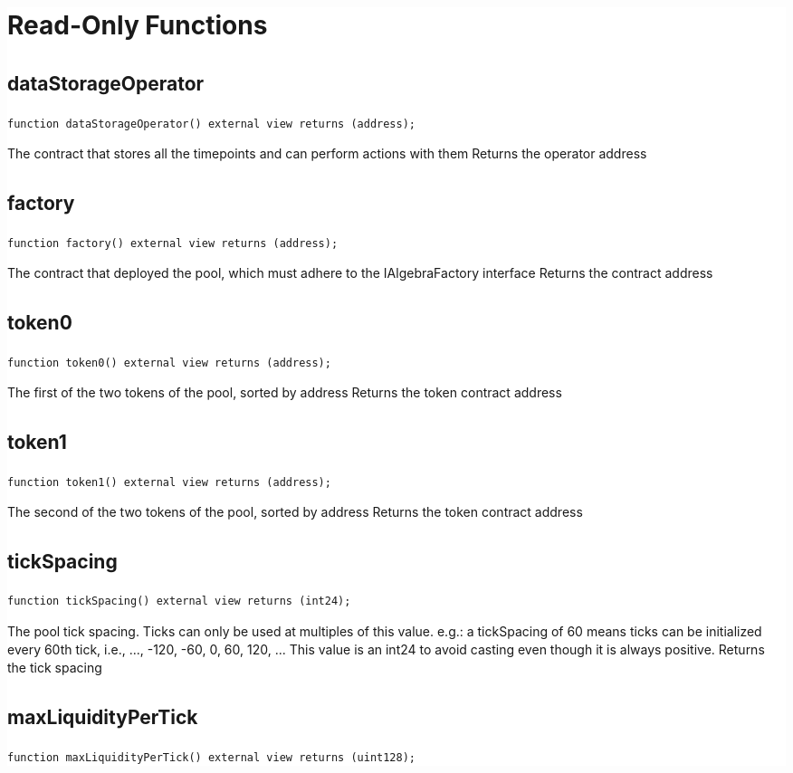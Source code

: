 # Read-Only Functions

## dataStorageOperator

```solidity
function dataStorageOperator() external view returns (address);
```

The contract that stores all the timepoints and can perform actions with them
Returns the operator address

## factory

```solidity
function factory() external view returns (address);
```

The contract that deployed the pool, which must adhere to the IAlgebraFactory interface
Returns the contract address

## token0

```solidity
function token0() external view returns (address);
```

The first of the two tokens of the pool, sorted by address
Returns the token contract address

## token1

```solidity
function token1() external view returns (address);
```

The second of the two tokens of the pool, sorted by address
Returns the token contract address

## tickSpacing

```solidity
function tickSpacing() external view returns (int24);
```

The pool tick spacing. Ticks can only be used at multiples of this value. e.g.: a tickSpacing of 60 means ticks can be initialized every 60th tick, i.e., ..., -120, -60, 0, 60, 120, ...  This value is an int24 to avoid casting even though it is always positive.
Returns the tick spacing

## maxLiquidityPerTick

```solidity
function maxLiquidityPerTick() external view returns (uint128);
```
